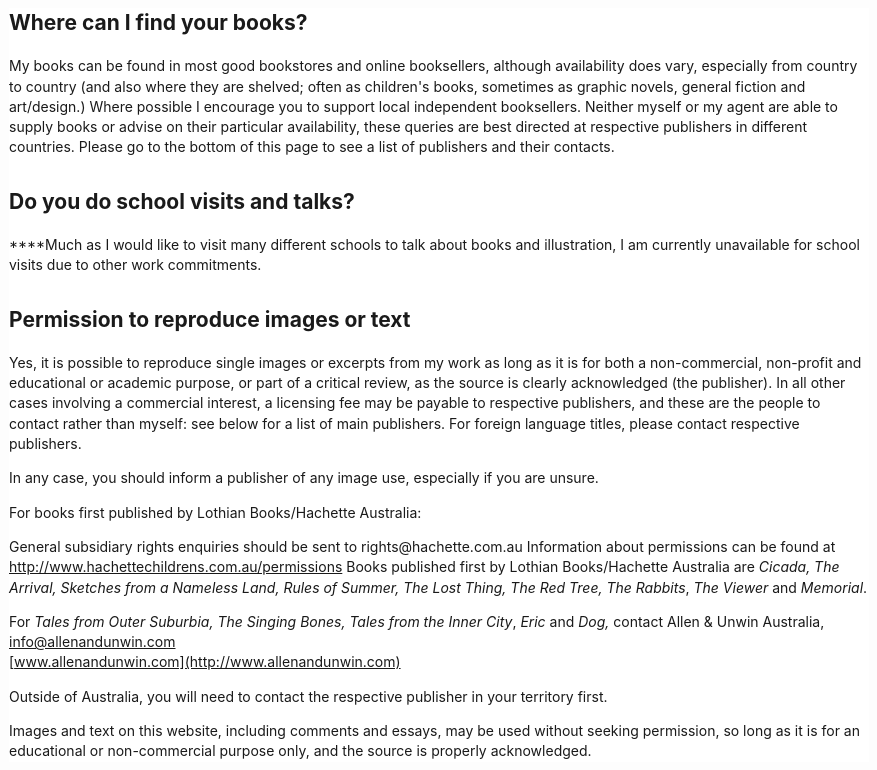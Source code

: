 **Where can I find your books?**
--------------------------------

My books can be found in most good bookstores and online booksellers,
although availability does vary, especially from country to country (and
also where they are shelved; often as children\'s books, sometimes as
graphic novels, general fiction and art/design.) Where possible I
encourage you to support local independent booksellers. Neither myself
or my agent are able to supply books or advise on their particular
availability, these queries are best directed at respective publishers
in different countries. Please go to the bottom of this page to see a
list of publishers and their contacts.

**Do you do school visits and talks?**
--------------------------------------

**﻿**Much as I would like to visit many different schools to talk about
books and illustration, I am currently unavailable for school visits due
to other work commitments.

**Permission to reproduce images or text**
------------------------------------------

Yes, it is possible to reproduce single images or excerpts from my work
as long as it is for both a non-commercial, non-profit and educational
or academic purpose, or part of a critical review, as the source is
clearly acknowledged (the publisher). In all other cases involving a
commercial interest, a licensing fee may be payable to respective
publishers, and these are the people to contact rather than myself: see
below for a list of main publishers. For foreign language titles, please
contact respective publishers.

In any case, you should inform a publisher of any image use, especially
if you are unsure.

For books first published by Lothian Books/Hachette Australia:

General subsidiary rights enquiries should be sent to
rights\@hachette.com.au Information about permissions can be found at
<http://www.hachettechildrens.com.au/permissions> Books published first
by Lothian Books/Hachette Australia are *Cicada, The Arrival, Sketches
from a Nameless Land, Rules of Summer, The Lost Thing, The Red Tree, The
Rabbits*, *The Viewer* and *Memorial*.

For *Tales from Outer Suburbia, The Singing Bones, Tales from the Inner
City*, *Eric* and *Dog,* contact Allen & Unwin Australia,
<info@allenandunwin.com>\
[www.allenandunwin.com](http://www.allenandunwin.com)

Outside of Australia, you will need to contact the respective publisher
in your territory first.

Images and text on this website, including comments and essays, may be
used without seeking permission, so long as it is for an educational or
non-commercial purpose only, and the source is properly acknowledged.
